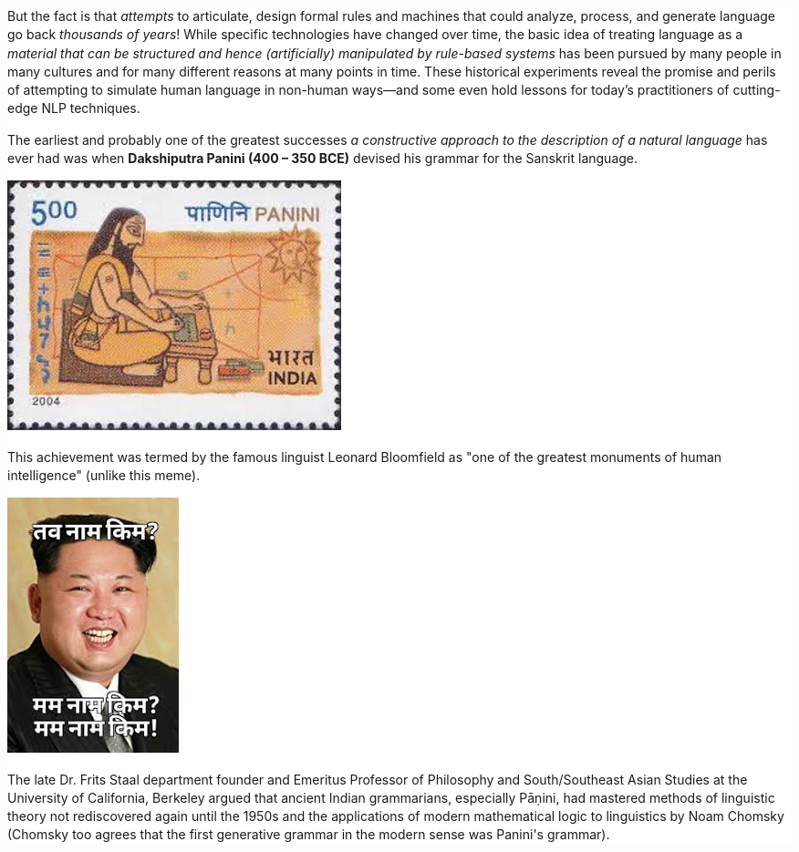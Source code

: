 But the fact is that _attempts_ to articulate, design formal rules and machines that could analyze, process, and generate language go back _thousands of years_!  While specific technologies have changed over time, the basic idea of treating language as a _material that can be structured and hence (artificially) manipulated by rule-based systems_ has been pursued by many people in many cultures and for many different reasons at many points in time.  These historical experiments reveal the promise and perils of attempting to simulate human language in non-human ways—and some even hold lessons for today’s practitioners of cutting-edge NLP techniques. 


The earliest and probably one of the greatest successes _a constructive approach to the description of a natural language_ has ever had was when **Dakshiputra Panini (400 – 350 BCE)** devised his grammar for the Sanskrit language. 

<img src="../img/en_US/chapter_2/Picture66.png">

This achievement was termed by the famous linguist Leonard Bloomfield as "one of the greatest monuments of human intelligence" (unlike this meme).  

<img src="../img/en_US/chapter_2/Picture67.png">

The late Dr. Frits Staal department founder and Emeritus Professor of Philosophy and South/Southeast Asian Studies at the University of California, Berkeley argued that ancient Indian grammarians, especially Pāṇini, had mastered methods of linguistic theory not rediscovered again until the 1950s and the applications of modern mathematical logic to linguistics by Noam Chomsky (Chomsky too agrees that the first generative grammar in the modern sense was Panini's grammar).
